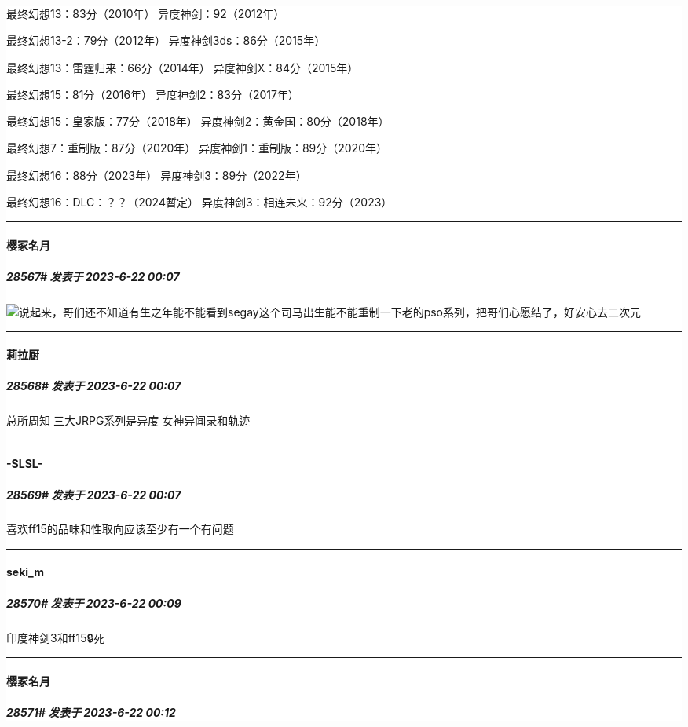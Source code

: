 最终幻想13：83分（2010年）
异度神剑：92（2012年）

最终幻想13-2：79分（2012年）
异度神剑3ds：86分（2015年）

最终幻想13：雷霆归来：66分（2014年）
异度神剑X：84分（2015年）

最终幻想15：81分（2016年）
异度神剑2：83分（2017年）

最终幻想15：皇家版：77分（2018年）
异度神剑2：黄金国：80分（2018年）

最终幻想7：重制版：87分（2020年）
异度神剑1：重制版：89分（2020年）

最终幻想16：88分（2023年）
异度神剑3：89分（2022年）

最终幻想16：DLC：？？（2024暂定）
异度神剑3：相连未来：92分（2023）

*****

####  樱冢名月  
##### 28567#       发表于 2023-6-22 00:07

<img src="https://static.saraba1st.com/image/smiley/face2017/067.png" referrerpolicy="no-referrer">说起来，哥们还不知道有生之年能不能看到segay这个司马出生能不能重制一下老的pso系列，把哥们心愿结了，好安心去二次元

*****

####  莉拉厨  
##### 28568#       发表于 2023-6-22 00:07

总所周知 三大JRPG系列是异度 女神异闻录和轨迹

*****

####  -SLSL-  
##### 28569#       发表于 2023-6-22 00:07

喜欢ff15的品味和性取向应该至少有一个有问题

*****

####  seki_m  
##### 28570#       发表于 2023-6-22 00:09

印度神剑3和ff15🔒死

*****

####  樱冢名月  
##### 28571#       发表于 2023-6-22 00:12
